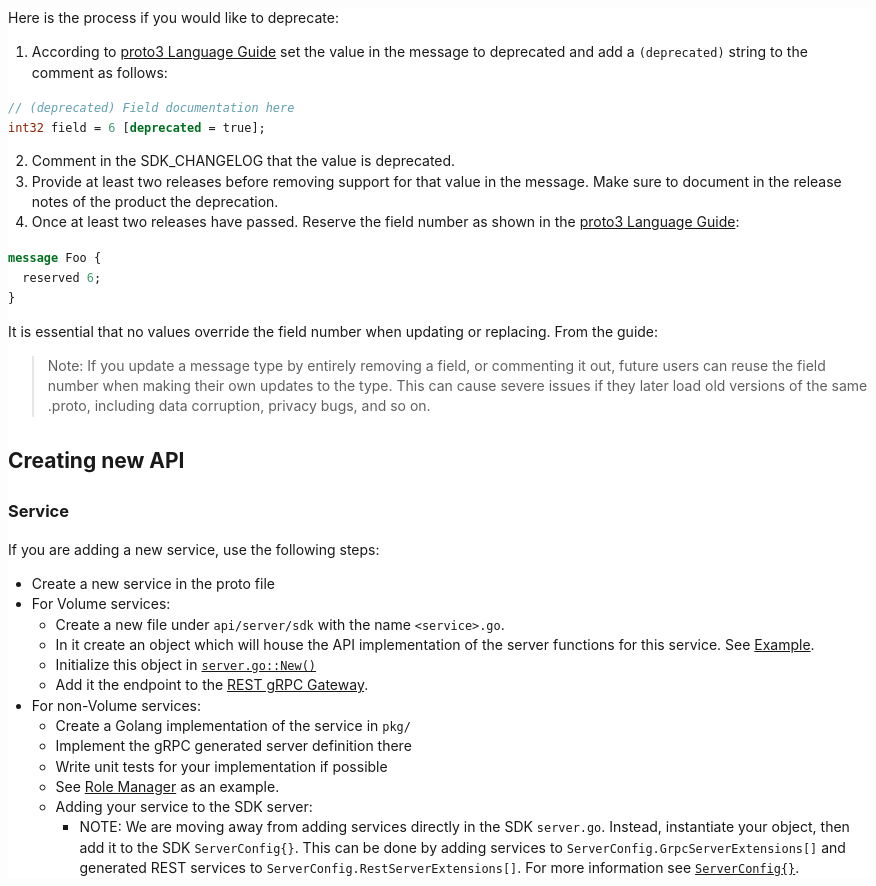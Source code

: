 Here is the process if you would like to deprecate:

1. According to [proto3 Language Guide](https://developers.google.com/protocol-buffers/docs/proto3) set the value in the message to deprecated and add a `(deprecated)` string to the comment as follows:

```proto
// (deprecated) Field documentation here
int32 field = 6 [deprecated = true];
```

2. Comment in the SDK_CHANGELOG that the value is deprecated.
3. Provide at least two releases before removing support for that value in the message. Make sure to document in the release notes of the product the deprecation.
4. Once at least two releases have passed. Reserve the field number as shown in the [proto3 Language Guide](https://developers.google.com/protocol-buffers/docs/proto3#reserved):

```proto
message Foo {
  reserved 6;
}
```

It is essential that no values override the field number when updating or replacing. From the guide:

> Note: If you update a message type by entirely removing a field, or commenting it out, future users can reuse the field number when making their own updates to the type. This can cause severe issues if they later load old versions of the same .proto, including data corruption, privacy bugs, and so on.

## Creating new API

### Service

If you are adding a new service, use the following steps:

* Create a new service in the proto file
* For Volume services:
    * Create a new file under `api/server/sdk` with the name `<service>.go`.
    * In it create an object which will house the API implementation of the server functions for this service. See [Example](https://github.com/libopenstorage/openstorage/blob/97b0c88d1a9f5517dca4b7d19ce91a0377ebce39/api/server/sdk/cloud_backup.go#L30-L32).
    * Initialize this object in [`server.go::New()`](https://github.com/libopenstorage/openstorage/blob/97b0c88d1a9f5517dca4b7d19ce91a0377ebce39/api/server/sdk/server.go#L96-L119)
    * Add it the endpoint to the [REST gRPC Gateway](https://github.com/libopenstorage/openstorage/blob/master/api/server/sdk/server.go#L202).
* For non-Volume services:
    * Create a Golang implementation of the service in `pkg/`
    * Implement the gRPC generated server definition there
    * Write unit tests for your implementation if possible
    * See [Role Manager](https://github.com/libopenstorage/openstorage/tree/master/pkg/role) as an example.
    * Adding your service to the SDK server:
        * NOTE: We are moving away from adding services directly in the SDK `server.go`. Instead, instantiate your object, then add it to the SDK `ServerConfig{}`. This can be done by adding services to `ServerConfig.GrpcServerExtensions[]` and generated REST services to `ServerConfig.RestServerExtensions[]`. For more information see [`ServerConfig{}`](https://github.com/libopenstorage/openstorage/blob/9e8fcaedd4e0464772fbe71fd75a37515c79c910/api/server/sdk/server.go#L116-L135).
